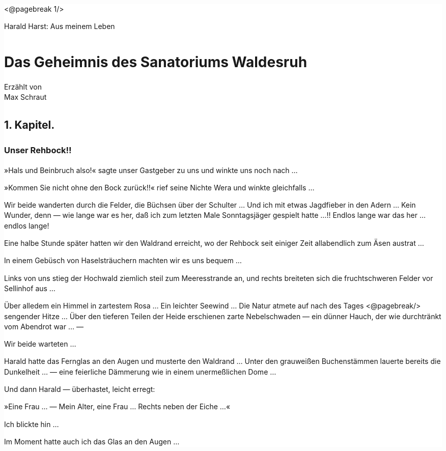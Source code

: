 <@pagebreak 1/>

<div class="borderedTitle">Harald Harst: Aus meinem Leben</div>

<h1>Das Geheimnis
des Sanatoriums Waldesruh</h1>

<div class="title3">Erzählt von</div>
<div class="title2">Max Schraut</div>

<h2>1. Kapitel.</h2>
<h3>Unser Rehbock!!</h3>

»Hals und Beinbruch also!« sagte unser Gastgeber zu
uns und winkte uns noch nach …

»Kommen Sie nicht ohne den Bock zurück!!« rief seine
Nichte Wera und winkte gleichfalls …

Wir beide wanderten durch die Felder, die Büchsen über
der Schulter … Und ich mit etwas Jagdfieber in den
Adern … Kein Wunder, denn — wie lange war es her,
daß ich zum letzten Male Sonntagsjäger gespielt hatte …!!
Endlos lange war das her … endlos lange!

Eine halbe Stunde später hatten wir den Waldrand erreicht,
wo der Rehbock seit einiger Zeit allabendlich zum
Äsen austrat …

In einem Gebüsch von Haselsträuchern machten wir es
uns bequem …

Links von uns stieg der Hochwald ziemlich steil zum
Meeresstrande an, und rechts breiteten sich die fruchtschweren
Felder vor Sellinhof aus …

Über alledem ein Himmel in zartestem Rosa … Ein
leichter Seewind … Die Natur atmete auf nach des Tages
<@pagebreak/>
sengender Hitze … Über den tieferen Teilen der Heide erschienen
zarte Nebelschwaden — ein dünner Hauch, der wie
durchtränkt vom Abendrot war … —

Wir beide warteten …

Harald hatte das Fernglas an den Augen und musterte
den Waldrand … Unter den grauweißen Buchenstämmen
lauerte bereits die Dunkelheit … — eine feierliche Dämmerung
wie in einem unermeßlichen Dome …

Und dann Harald — überhastet, leicht erregt:

»Eine Frau … — Mein Alter, eine Frau … Rechts
neben der Eiche …«

Ich blickte hin …

Im Moment hatte auch ich das Glas an den Augen …
